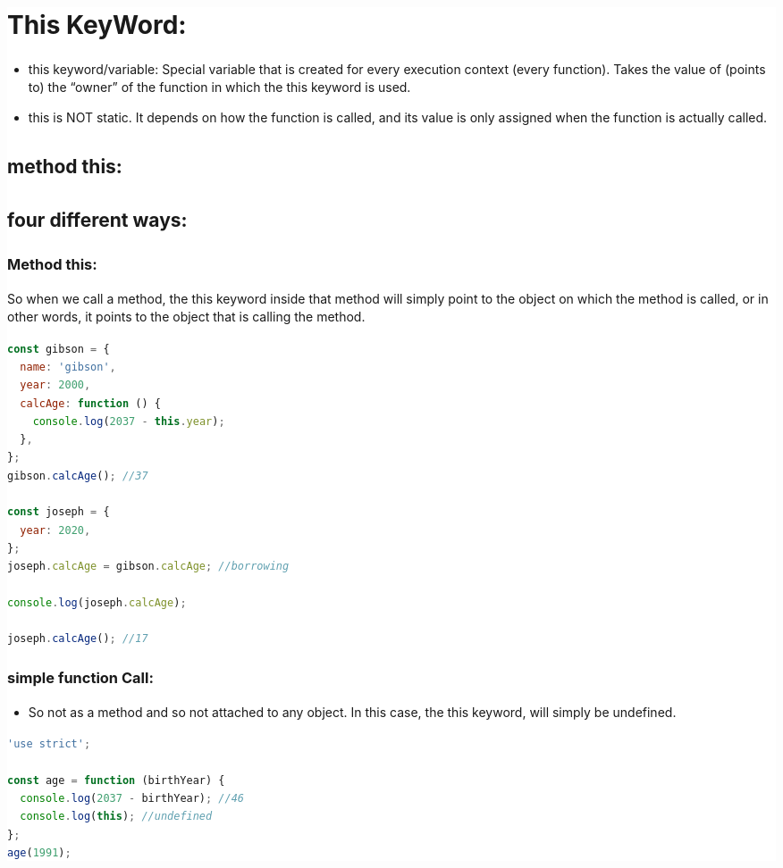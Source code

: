

# This KeyWord:

- this keyword/variable: Special variable that is created for every execution context (every function). Takes the value of (points to) the “owner” of the function in which the this keyword is used.

- this is NOT static. It depends on how the function is called, and its value is only assigned when the
  function is actually called.

## method this:

## four different ways:

### Method this:

So when we call a method, the this keyword inside that method will simply point to the object on which the method is called, or in other words, it points to the object that is calling the method.

```javascript
const gibson = {
  name: 'gibson',
  year: 2000,
  calcAge: function () {
    console.log(2037 - this.year);
  },
};
gibson.calcAge(); //37

const joseph = {
  year: 2020,
};
joseph.calcAge = gibson.calcAge; //borrowing

console.log(joseph.calcAge);

joseph.calcAge(); //17
```

### simple function Call:

- So not as a method and so not attached to any object. In this case, the this keyword, will simply be undefined.

```JavaScript
'use strict';

const age = function (birthYear) {
  console.log(2037 - birthYear); //46
  console.log(this); //undefined
};
age(1991);

```
